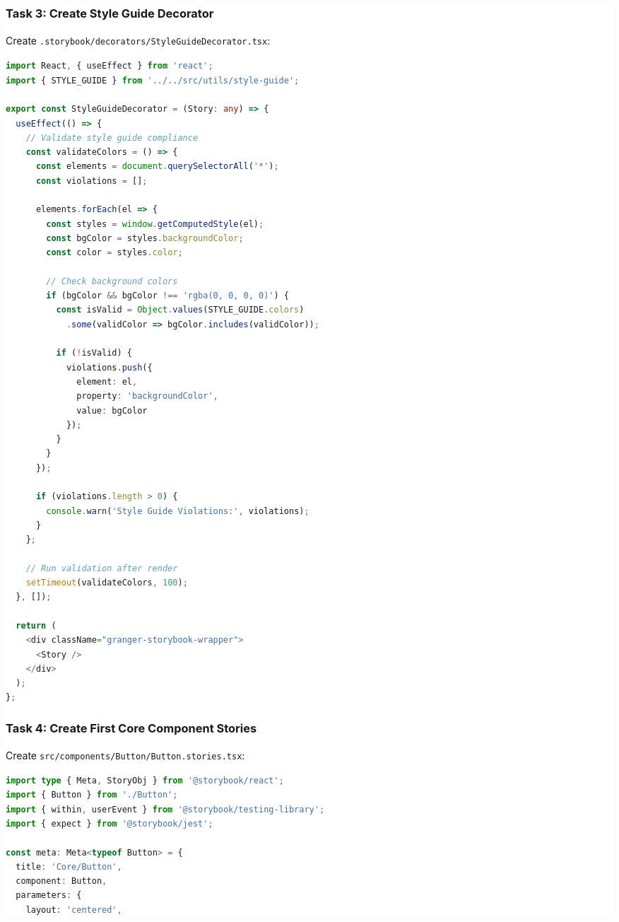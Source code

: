 ### Task 3: Create Style Guide Decorator
Create `.storybook/decorators/StyleGuideDecorator.tsx`:
```typescript
import React, { useEffect } from 'react';
import { STYLE_GUIDE } from '../../src/utils/style-guide';

export const StyleGuideDecorator = (Story: any) => {
  useEffect(() => {
    // Validate style guide compliance
    const validateColors = () => {
      const elements = document.querySelectorAll('*');
      const violations = [];
      
      elements.forEach(el => {
        const styles = window.getComputedStyle(el);
        const bgColor = styles.backgroundColor;
        const color = styles.color;
        
        // Check background colors
        if (bgColor && bgColor !== 'rgba(0, 0, 0, 0)') {
          const isValid = Object.values(STYLE_GUIDE.colors)
            .some(validColor => bgColor.includes(validColor));
          
          if (!isValid) {
            violations.push({
              element: el,
              property: 'backgroundColor',
              value: bgColor
            });
          }
        }
      });
      
      if (violations.length > 0) {
        console.warn('Style Guide Violations:', violations);
      }
    };
    
    // Run validation after render
    setTimeout(validateColors, 100);
  }, []);
  
  return (
    <div className="granger-storybook-wrapper">
      <Story />
    </div>
  );
};
```

### Task 4: Create First Core Component Stories
Create `src/components/Button/Button.stories.tsx`:
```typescript
import type { Meta, StoryObj } from '@storybook/react';
import { Button } from './Button';
import { within, userEvent } from '@storybook/testing-library';
import { expect } from '@storybook/jest';

const meta: Meta<typeof Button> = {
  title: 'Core/Button',
  component: Button,
  parameters: {
    layout: 'centered',
```
